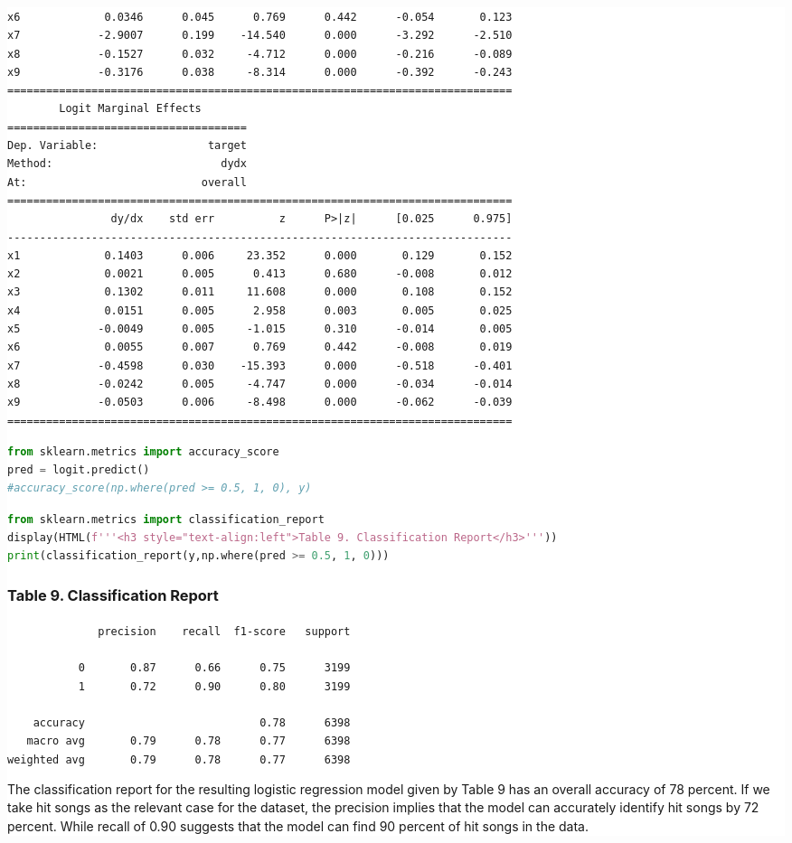     x6             0.0346      0.045      0.769      0.442      -0.054       0.123
    x7            -2.9007      0.199    -14.540      0.000      -3.292      -2.510
    x8            -0.1527      0.032     -4.712      0.000      -0.216      -0.089
    x9            -0.3176      0.038     -8.314      0.000      -0.392      -0.243
    ==============================================================================
            Logit Marginal Effects       
    =====================================
    Dep. Variable:                 target
    Method:                          dydx
    At:                           overall
    ==============================================================================
                    dy/dx    std err          z      P>|z|      [0.025      0.975]
    ------------------------------------------------------------------------------
    x1             0.1403      0.006     23.352      0.000       0.129       0.152
    x2             0.0021      0.005      0.413      0.680      -0.008       0.012
    x3             0.1302      0.011     11.608      0.000       0.108       0.152
    x4             0.0151      0.005      2.958      0.003       0.005       0.025
    x5            -0.0049      0.005     -1.015      0.310      -0.014       0.005
    x6             0.0055      0.007      0.769      0.442      -0.008       0.019
    x7            -0.4598      0.030    -15.393      0.000      -0.518      -0.401
    x8            -0.0242      0.005     -4.747      0.000      -0.034      -0.014
    x9            -0.0503      0.006     -8.498      0.000      -0.062      -0.039
    ==============================================================================
    


```python
from sklearn.metrics import accuracy_score
pred = logit.predict()
#accuracy_score(np.where(pred >= 0.5, 1, 0), y)
```


```python
from sklearn.metrics import classification_report
display(HTML(f'''<h3 style="text-align:left">Table 9. Classification Report</h3>'''))
print(classification_report(y,np.where(pred >= 0.5, 1, 0)))
```


<h3 style="text-align:left">Table 9. Classification Report</h3>


                  precision    recall  f1-score   support
    
               0       0.87      0.66      0.75      3199
               1       0.72      0.90      0.80      3199
    
        accuracy                           0.78      6398
       macro avg       0.79      0.78      0.77      6398
    weighted avg       0.79      0.78      0.77      6398
    
    

The classification report for the resulting logistic regression model given by Table 9 has an overall accuracy of 78 percent. If we take hit songs as the relevant case for the dataset, the precision implies that the model can accurately identify hit songs by 72 percent. While recall of 0.90 suggests that the model can find 90 percent of hit songs in the data.
